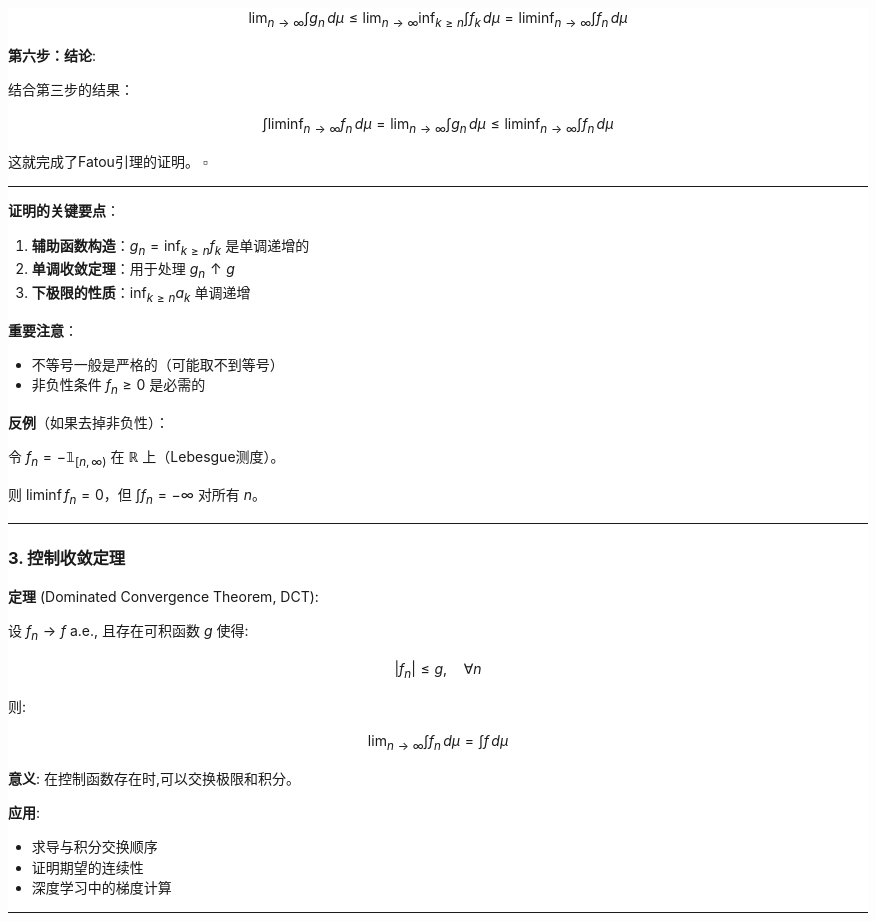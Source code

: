 $$
\lim_{n \to \infty} \int g_n \, d\mu \leq \lim_{n \to \infty} \inf_{k \geq n} \int f_k \, d\mu = \liminf_{n \to \infty} \int f_n \, d\mu
$$

**第六步：结论**:

结合第三步的结果：

$$
\int \liminf_{n \to \infty} f_n \, d\mu = \lim_{n \to \infty} \int g_n \, d\mu \leq \liminf_{n \to \infty} \int f_n \, d\mu
$$

这就完成了Fatou引理的证明。 $\square$

---

**证明的关键要点**：

1. **辅助函数构造**：$g_n = \inf_{k \geq n} f_k$ 是单调递增的
2. **单调收敛定理**：用于处理 $g_n \uparrow g$
3. **下极限的性质**：$\inf_{k \geq n} a_k$ 单调递增

**重要注意**：

- 不等号一般是严格的（可能取不到等号）
- 非负性条件 $f_n \geq 0$ 是必需的

**反例**（如果去掉非负性）：

令 $f_n = -\mathbb{1}_{[n, \infty)}$ 在 $\mathbb{R}$ 上（Lebesgue测度）。

则 $\liminf f_n = 0$，但 $\int f_n = -\infty$ 对所有 $n$。

---

### 3. 控制收敛定理

**定理** (Dominated Convergence Theorem, DCT):

设 $f_n \to f$ a.e., 且存在可积函数 $g$ 使得:

$$
|f_n| \leq g, \quad \forall n
$$

则:

$$
\lim_{n \to \infty} \int f_n \, d\mu = \int f \, d\mu
$$

**意义**: 在控制函数存在时,可以交换极限和积分。

**应用**:

- 求导与积分交换顺序
- 证明期望的连续性
- 深度学习中的梯度计算

---